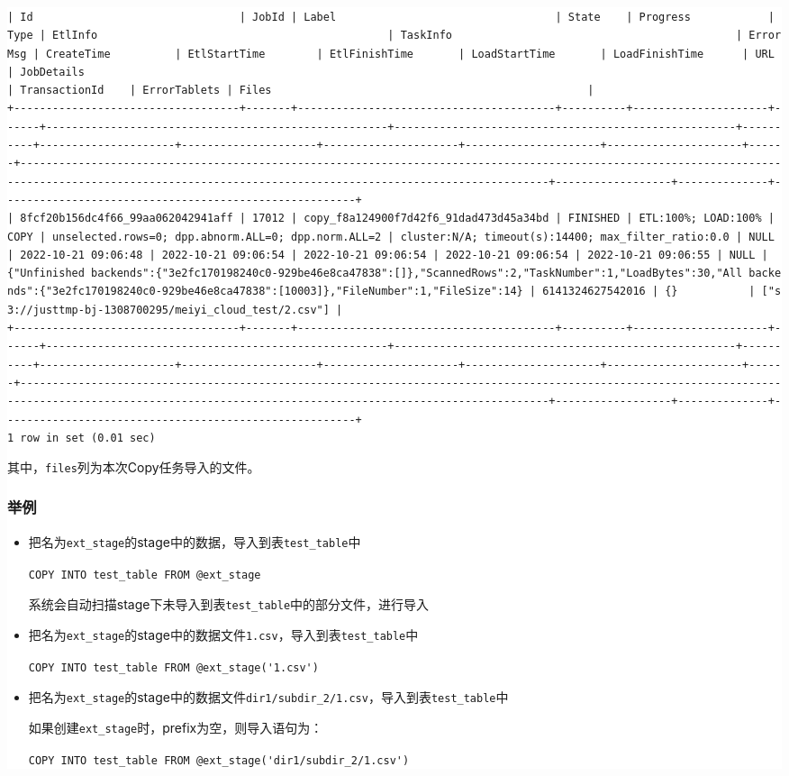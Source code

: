 ```
| Id                                | JobId | Label                                  | State    | Progress            | Type | EtlInfo                                             | TaskInfo                                            | ErrorMsg | CreateTime          | EtlStartTime        | EtlFinishTime       | LoadStartTime       | LoadFinishTime      | URL  | JobDetails                                                                                                                                                                                               | TransactionId    | ErrorTablets | Files                                                 |
+-----------------------------------+-------+----------------------------------------+----------+---------------------+------+-----------------------------------------------------+-----------------------------------------------------+----------+---------------------+---------------------+---------------------+---------------------+---------------------+------+----------------------------------------------------------------------------------------------------------------------------------------------------------------------------------------------------------+------------------+--------------+-------------------------------------------------------+
| 8fcf20b156dc4f66_99aa062042941aff | 17012 | copy_f8a124900f7d42f6_91dad473d45a34bd | FINISHED | ETL:100%; LOAD:100% | COPY | unselected.rows=0; dpp.abnorm.ALL=0; dpp.norm.ALL=2 | cluster:N/A; timeout(s):14400; max_filter_ratio:0.0 | NULL     | 2022-10-21 09:06:48 | 2022-10-21 09:06:54 | 2022-10-21 09:06:54 | 2022-10-21 09:06:54 | 2022-10-21 09:06:55 | NULL | {"Unfinished backends":{"3e2fc170198240c0-929be46e8ca47838":[]},"ScannedRows":2,"TaskNumber":1,"LoadBytes":30,"All backends":{"3e2fc170198240c0-929be46e8ca47838":[10003]},"FileNumber":1,"FileSize":14} | 6141324627542016 | {}           | ["s3://justtmp-bj-1308700295/meiyi_cloud_test/2.csv"] |
+-----------------------------------+-------+----------------------------------------+----------+---------------------+------+-----------------------------------------------------+-----------------------------------------------------+----------+---------------------+---------------------+---------------------+---------------------+---------------------+------+----------------------------------------------------------------------------------------------------------------------------------------------------------------------------------------------------------+------------------+--------------+-------------------------------------------------------+
1 row in set (0.01 sec)
```

其中，`files`列为本次Copy任务导入的文件。

### 举例

* 把名为`ext_stage`的stage中的数据，导入到表`test_table`中

  ```
  COPY INTO test_table FROM @ext_stage
  ```

  系统会自动扫描stage下未导入到表`test_table`中的部分文件，进行导入

* 把名为`ext_stage`的stage中的数据文件`1.csv`，导入到表`test_table`中

  ```
  COPY INTO test_table FROM @ext_stage('1.csv')
  ```

* 把名为`ext_stage`的stage中的数据文件`dir1/subdir_2/1.csv`，导入到表`test_table`中

  如果创建`ext_stage`时，prefix为空，则导入语句为：

  ```
  COPY INTO test_table FROM @ext_stage('dir1/subdir_2/1.csv')
  ```
